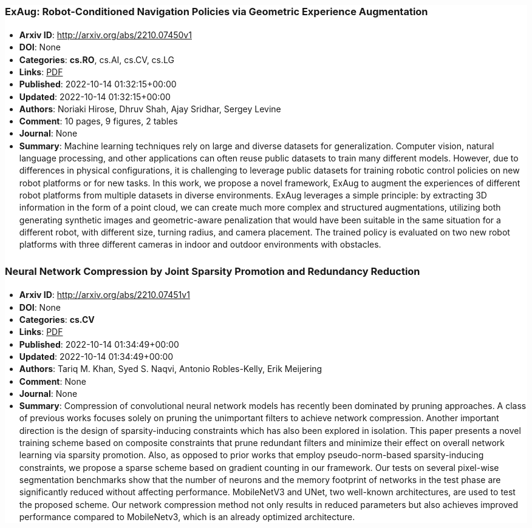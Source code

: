 

### ExAug: Robot-Conditioned Navigation Policies via Geometric Experience Augmentation
- **Arxiv ID**: http://arxiv.org/abs/2210.07450v1
- **DOI**: None
- **Categories**: **cs.RO**, cs.AI, cs.CV, cs.LG
- **Links**: [PDF](http://arxiv.org/pdf/2210.07450v1)
- **Published**: 2022-10-14 01:32:15+00:00
- **Updated**: 2022-10-14 01:32:15+00:00
- **Authors**: Noriaki Hirose, Dhruv Shah, Ajay Sridhar, Sergey Levine
- **Comment**: 10 pages, 9 figures, 2 tables
- **Journal**: None
- **Summary**: Machine learning techniques rely on large and diverse datasets for generalization. Computer vision, natural language processing, and other applications can often reuse public datasets to train many different models. However, due to differences in physical configurations, it is challenging to leverage public datasets for training robotic control policies on new robot platforms or for new tasks. In this work, we propose a novel framework, ExAug to augment the experiences of different robot platforms from multiple datasets in diverse environments. ExAug leverages a simple principle: by extracting 3D information in the form of a point cloud, we can create much more complex and structured augmentations, utilizing both generating synthetic images and geometric-aware penalization that would have been suitable in the same situation for a different robot, with different size, turning radius, and camera placement. The trained policy is evaluated on two new robot platforms with three different cameras in indoor and outdoor environments with obstacles.



### Neural Network Compression by Joint Sparsity Promotion and Redundancy Reduction
- **Arxiv ID**: http://arxiv.org/abs/2210.07451v1
- **DOI**: None
- **Categories**: **cs.CV**
- **Links**: [PDF](http://arxiv.org/pdf/2210.07451v1)
- **Published**: 2022-10-14 01:34:49+00:00
- **Updated**: 2022-10-14 01:34:49+00:00
- **Authors**: Tariq M. Khan, Syed S. Naqvi, Antonio Robles-Kelly, Erik Meijering
- **Comment**: None
- **Journal**: None
- **Summary**: Compression of convolutional neural network models has recently been dominated by pruning approaches. A class of previous works focuses solely on pruning the unimportant filters to achieve network compression. Another important direction is the design of sparsity-inducing constraints which has also been explored in isolation. This paper presents a novel training scheme based on composite constraints that prune redundant filters and minimize their effect on overall network learning via sparsity promotion. Also, as opposed to prior works that employ pseudo-norm-based sparsity-inducing constraints, we propose a sparse scheme based on gradient counting in our framework. Our tests on several pixel-wise segmentation benchmarks show that the number of neurons and the memory footprint of networks in the test phase are significantly reduced without affecting performance. MobileNetV3 and UNet, two well-known architectures, are used to test the proposed scheme. Our network compression method not only results in reduced parameters but also achieves improved performance compared to MobileNetv3, which is an already optimized architecture.



